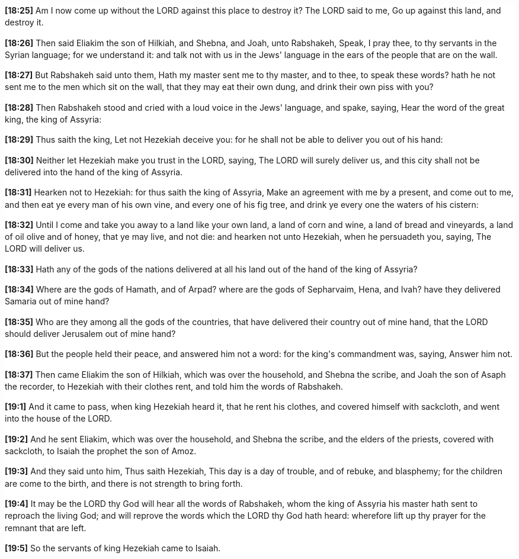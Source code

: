 **[18:25]** Am I now come up without the LORD against this place to destroy it? The LORD said to me, Go up against this land, and destroy it.

**[18:26]** Then said Eliakim the son of Hilkiah, and Shebna, and Joah, unto Rabshakeh, Speak, I pray thee, to thy servants in the Syrian language; for we understand it: and talk not with us in the Jews' language in the ears of the people that are on the wall.

**[18:27]** But Rabshakeh said unto them, Hath my master sent me to thy master, and to thee, to speak these words? hath he not sent me to the men which sit on the wall, that they may eat their own dung, and drink their own piss with you?

**[18:28]** Then Rabshakeh stood and cried with a loud voice in the Jews' language, and spake, saying, Hear the word of the great king, the king of Assyria:

**[18:29]** Thus saith the king, Let not Hezekiah deceive you: for he shall not be able to deliver you out of his hand:

**[18:30]** Neither let Hezekiah make you trust in the LORD, saying, The LORD will surely deliver us, and this city shall not be delivered into the hand of the king of Assyria.

**[18:31]** Hearken not to Hezekiah: for thus saith the king of Assyria, Make an agreement with me by a present, and come out to me, and then eat ye every man of his own vine, and every one of his fig tree, and drink ye every one the waters of his cistern:

**[18:32]** Until I come and take you away to a land like your own land, a land of corn and wine, a land of bread and vineyards, a land of oil olive and of honey, that ye may live, and not die: and hearken not unto Hezekiah, when he persuadeth you, saying, The LORD will deliver us.

**[18:33]** Hath any of the gods of the nations delivered at all his land out of the hand of the king of Assyria?

**[18:34]** Where are the gods of Hamath, and of Arpad? where are the gods of Sepharvaim, Hena, and Ivah? have they delivered Samaria out of mine hand?

**[18:35]** Who are they among all the gods of the countries, that have delivered their country out of mine hand, that the LORD should deliver Jerusalem out of mine hand?

**[18:36]** But the people held their peace, and answered him not a word: for the king's commandment was, saying, Answer him not.

**[18:37]** Then came Eliakim the son of Hilkiah, which was over the household, and Shebna the scribe, and Joah the son of Asaph the recorder, to Hezekiah with their clothes rent, and told him the words of Rabshakeh.

**[19:1]** And it came to pass, when king Hezekiah heard it, that he rent his clothes, and covered himself with sackcloth, and went into the house of the LORD.

**[19:2]** And he sent Eliakim, which was over the household, and Shebna the scribe, and the elders of the priests, covered with sackcloth, to Isaiah the prophet the son of Amoz.

**[19:3]** And they said unto him, Thus saith Hezekiah, This day is a day of trouble, and of rebuke, and blasphemy; for the children are come to the birth, and there is not strength to bring forth.

**[19:4]** It may be the LORD thy God will hear all the words of Rabshakeh, whom the king of Assyria his master hath sent to reproach the living God; and will reprove the words which the LORD thy God hath heard: wherefore lift up thy prayer for the remnant that are left.

**[19:5]** So the servants of king Hezekiah came to Isaiah.
